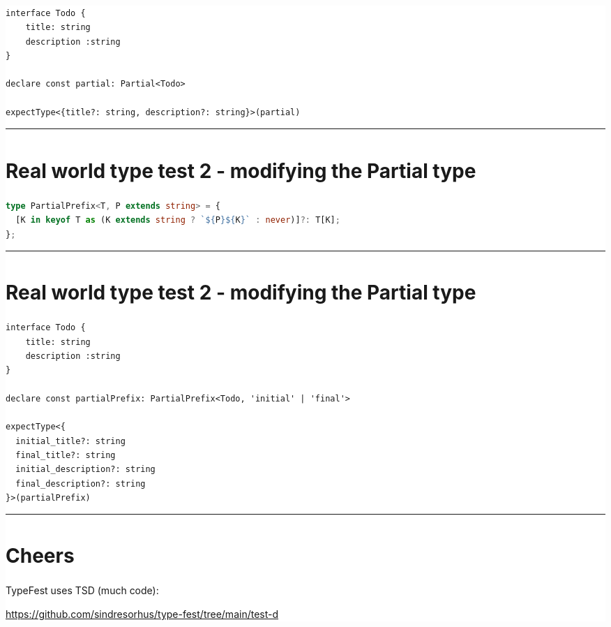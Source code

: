 ```
interface Todo {
    title: string
    description :string
}

declare const partial: Partial<Todo>

expectType<{title?: string, description?: string}>(partial)
```



---

# Real world type test 2 - modifying the Partial type

```ts
type PartialPrefix<T, P extends string> = {
  [K in keyof T as (K extends string ? `${P}${K}` : never)]?: T[K];
};
```



---

# Real world type test 2 - modifying the Partial type

```
interface Todo {
    title: string
    description :string
}

declare const partialPrefix: PartialPrefix<Todo, 'initial' | 'final'>

expectType<{
  initial_title?: string
  final_title?: string
  initial_description?: string
  final_description?: string
}>(partialPrefix)
```



---
# Cheers

TypeFest uses TSD (much code):

https://github.com/sindresorhus/type-fest/tree/main/test-d


